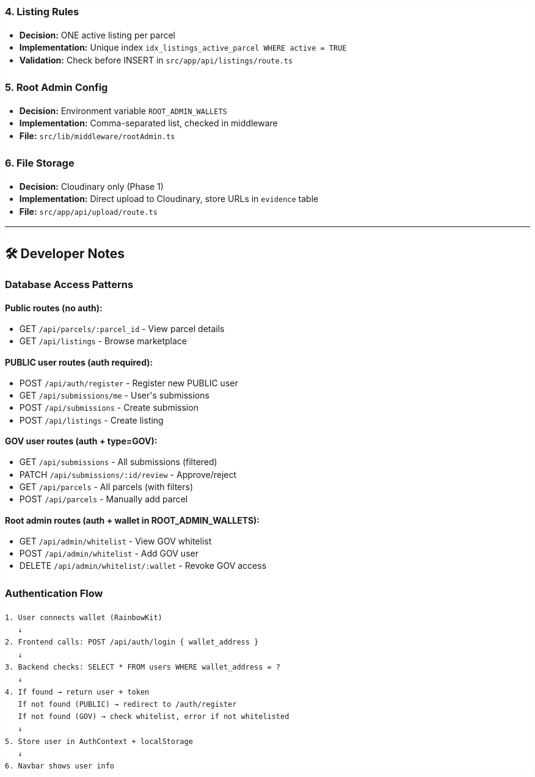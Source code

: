 ### 4. Listing Rules
- **Decision:** ONE active listing per parcel
- **Implementation:** Unique index `idx_listings_active_parcel WHERE active = TRUE`
- **Validation:** Check before INSERT in `src/app/api/listings/route.ts`

### 5. Root Admin Config
- **Decision:** Environment variable `ROOT_ADMIN_WALLETS`
- **Implementation:** Comma-separated list, checked in middleware
- **File:** `src/lib/middleware/rootAdmin.ts`

### 6. File Storage
- **Decision:** Cloudinary only (Phase 1)
- **Implementation:** Direct upload to Cloudinary, store URLs in `evidence` table
- **File:** `src/app/api/upload/route.ts`

---

## 🛠️ Developer Notes

### Database Access Patterns

**Public routes (no auth):**
- GET `/api/parcels/:parcel_id` - View parcel details
- GET `/api/listings` - Browse marketplace

**PUBLIC user routes (auth required):**
- POST `/api/auth/register` - Register new PUBLIC user
- GET `/api/submissions/me` - User's submissions
- POST `/api/submissions` - Create submission
- POST `/api/listings` - Create listing

**GOV user routes (auth + type=GOV):**
- GET `/api/submissions` - All submissions (filtered)
- PATCH `/api/submissions/:id/review` - Approve/reject
- GET `/api/parcels` - All parcels (with filters)
- POST `/api/parcels` - Manually add parcel

**Root admin routes (auth + wallet in ROOT_ADMIN_WALLETS):**
- GET `/api/admin/whitelist` - View GOV whitelist
- POST `/api/admin/whitelist` - Add GOV user
- DELETE `/api/admin/whitelist/:wallet` - Revoke GOV access

### Authentication Flow

```
1. User connects wallet (RainbowKit)
   ↓
2. Frontend calls: POST /api/auth/login { wallet_address }
   ↓
3. Backend checks: SELECT * FROM users WHERE wallet_address = ?
   ↓
4. If found → return user + token
   If not found (PUBLIC) → redirect to /auth/register
   If not found (GOV) → check whitelist, error if not whitelisted
   ↓
5. Store user in AuthContext + localStorage
   ↓
6. Navbar shows user info
```
